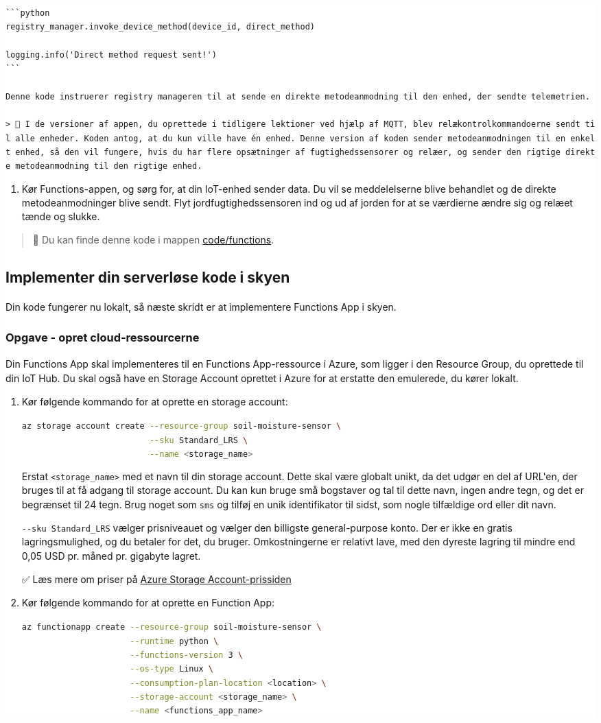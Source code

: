     ```python
    registry_manager.invoke_device_method(device_id, direct_method)

    logging.info('Direct method request sent!')
    ```

    Denne kode instruerer registry manageren til at sende en direkte metodeanmodning til den enhed, der sendte telemetrien.

    > 💁 I de versioner af appen, du oprettede i tidligere lektioner ved hjælp af MQTT, blev relækontrolkommandoerne sendt til alle enheder. Koden antog, at du kun ville have én enhed. Denne version af koden sender metodeanmodningen til en enkelt enhed, så den vil fungere, hvis du har flere opsætninger af fugtighedssensorer og relæer, og sender den rigtige direkte metodeanmodning til den rigtige enhed.

1. Kør Functions-appen, og sørg for, at din IoT-enhed sender data. Du vil se meddelelserne blive behandlet og de direkte metodeanmodninger blive sendt. Flyt jordfugtighedssensoren ind og ud af jorden for at se værdierne ændre sig og relæet tænde og slukke.

> 💁 Du kan finde denne kode i mappen [code/functions](../../../../../2-farm/lessons/5-migrate-application-to-the-cloud/code/functions).

## Implementer din serverløse kode i skyen

Din kode fungerer nu lokalt, så næste skridt er at implementere Functions App i skyen.

### Opgave - opret cloud-ressourcerne

Din Functions App skal implementeres til en Functions App-ressource i Azure, som ligger i den Resource Group, du oprettede til din IoT Hub. Du skal også have en Storage Account oprettet i Azure for at erstatte den emulerede, du kører lokalt.

1. Kør følgende kommando for at oprette en storage account:

    ```sh
    az storage account create --resource-group soil-moisture-sensor \
                              --sku Standard_LRS \
                              --name <storage_name> 
    ```

    Erstat `<storage_name>` med et navn til din storage account. Dette skal være globalt unikt, da det udgør en del af URL'en, der bruges til at få adgang til storage account. Du kan kun bruge små bogstaver og tal til dette navn, ingen andre tegn, og det er begrænset til 24 tegn. Brug noget som `sms` og tilføj en unik identifikator til sidst, som nogle tilfældige ord eller dit navn.

    `--sku Standard_LRS` vælger prisniveauet og vælger den billigste general-purpose konto. Der er ikke en gratis lagringsmulighed, og du betaler for det, du bruger. Omkostningerne er relativt lave, med den dyreste lagring til mindre end 0,05 USD pr. måned pr. gigabyte lagret.

    ✅ Læs mere om priser på [Azure Storage Account-prissiden](https://azure.microsoft.com/pricing/details/storage/?WT.mc_id=academic-17441-jabenn)

1. Kør følgende kommando for at oprette en Function App:

    ```sh
    az functionapp create --resource-group soil-moisture-sensor \
                          --runtime python \
                          --functions-version 3 \
                          --os-type Linux \
                          --consumption-plan-location <location> \
                          --storage-account <storage_name> \
                          --name <functions_app_name>
    ```
